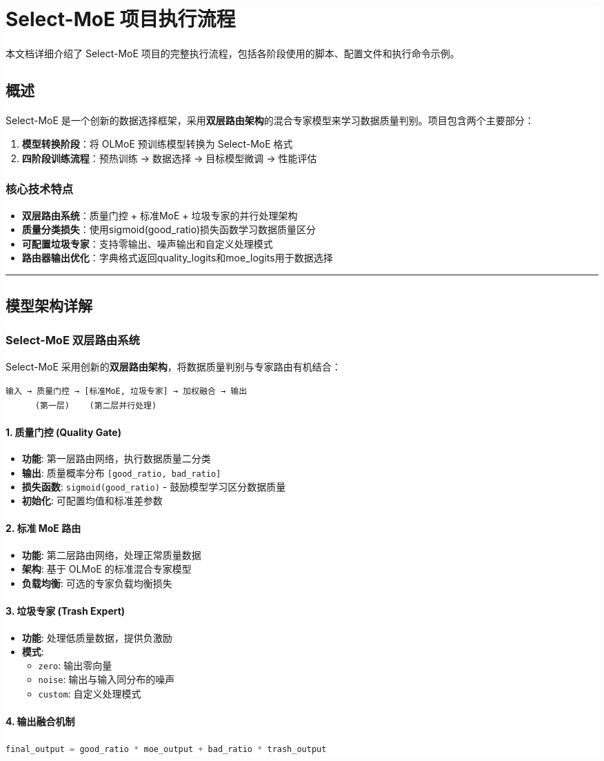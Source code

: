 # Select-MoE 项目执行流程

本文档详细介绍了 Select-MoE 项目的完整执行流程，包括各阶段使用的脚本、配置文件和执行命令示例。

## 概述

Select-MoE 是一个创新的数据选择框架，采用**双层路由架构**的混合专家模型来学习数据质量判别。项目包含两个主要部分：

1. **模型转换阶段**：将 OLMoE 预训练模型转换为 Select-MoE 格式
2. **四阶段训练流程**：预热训练 → 数据选择 → 目标模型微调 → 性能评估

### 核心技术特点

- **双层路由系统**：质量门控 + 标准MoE + 垃圾专家的并行处理架构
- **质量分类损失**：使用sigmoid(good_ratio)损失函数学习数据质量区分
- **可配置垃圾专家**：支持零输出、噪声输出和自定义处理模式
- **路由器输出优化**：字典格式返回quality_logits和moe_logits用于数据选择

---

## 模型架构详解

### Select-MoE 双层路由系统

Select-MoE 采用创新的**双层路由架构**，将数据质量判别与专家路由有机结合：

```
输入 → 质量门控 → [标准MoE, 垃圾专家] → 加权融合 → 输出
      (第一层)    (第二层并行处理)
```

#### 1. 质量门控 (Quality Gate)
- **功能**: 第一层路由网络，执行数据质量二分类
- **输出**: 质量概率分布 `[good_ratio, bad_ratio]`
- **损失函数**: `sigmoid(good_ratio)` - 鼓励模型学习区分数据质量
- **初始化**: 可配置均值和标准差参数

#### 2. 标准 MoE 路由
- **功能**: 第二层路由网络，处理正常质量数据
- **架构**: 基于 OLMoE 的标准混合专家模型
- **负载均衡**: 可选的专家负载均衡损失

#### 3. 垃圾专家 (Trash Expert)
- **功能**: 处理低质量数据，提供负激励
- **模式**:
  - `zero`: 输出零向量
  - `noise`: 输出与输入同分布的噪声
  - `custom`: 自定义处理模式

#### 4. 输出融合机制
```python
final_output = good_ratio * moe_output + bad_ratio * trash_output
```
